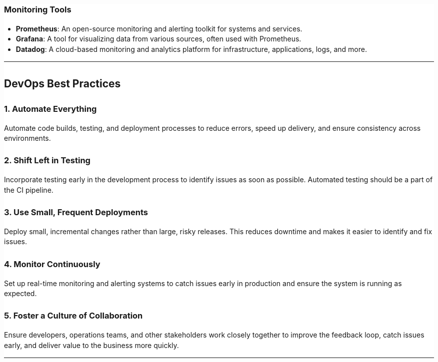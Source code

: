 ### Monitoring Tools
- **Prometheus**: An open-source monitoring and alerting toolkit for systems and services.
- **Grafana**: A tool for visualizing data from various sources, often used with Prometheus.
- **Datadog**: A cloud-based monitoring and analytics platform for infrastructure, applications, logs, and more.

---

## DevOps Best Practices

### 1. Automate Everything
Automate code builds, testing, and deployment processes to reduce errors, speed up delivery, and ensure consistency across environments.

### 2. Shift Left in Testing
Incorporate testing early in the development process to identify issues as soon as possible. Automated testing should be a part of the CI pipeline.

### 3. Use Small, Frequent Deployments
Deploy small, incremental changes rather than large, risky releases. This reduces downtime and makes it easier to identify and fix issues.

### 4. Monitor Continuously
Set up real-time monitoring and alerting systems to catch issues early in production and ensure the system is running as expected.

### 5. Foster a Culture of Collaboration
Ensure developers, operations teams, and other stakeholders work closely together to improve the feedback loop, catch issues early, and deliver value to the business more quickly.

---
